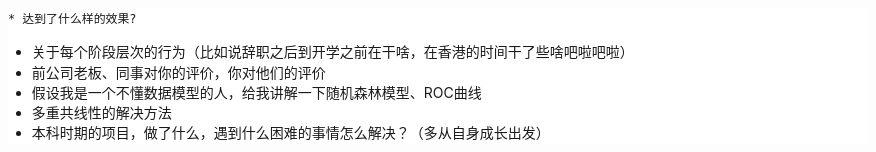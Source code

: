     * 达到了什么样的效果?
* 关于每个阶段层次的行为（比如说辞职之后到开学之前在干啥，在香港的时间干了些啥吧啦吧啦）
* 前公司老板、同事对你的评价，你对他们的评价
* 假设我是一个不懂数据模型的人，给我讲解一下随机森林模型、ROC曲线
* 多重共线性的解决方法
* 本科时期的项目，做了什么，遇到什么困难的事情怎么解决？（多从自身成长出发）